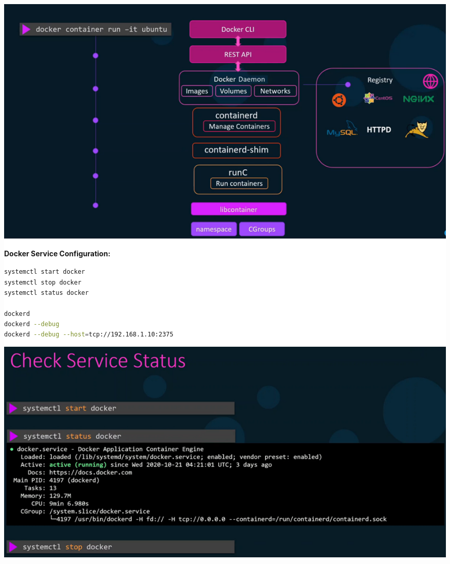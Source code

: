 ![alt text](image-11.png)

**Docker Service Configuration:**

```bash
systemctl start docker
systemctl stop docker
systemctl status docker

dockerd
dockerd --debug 
dockerd --debug --host=tcp://192.168.1.10:2375
```

![alt text](image-12.png)
